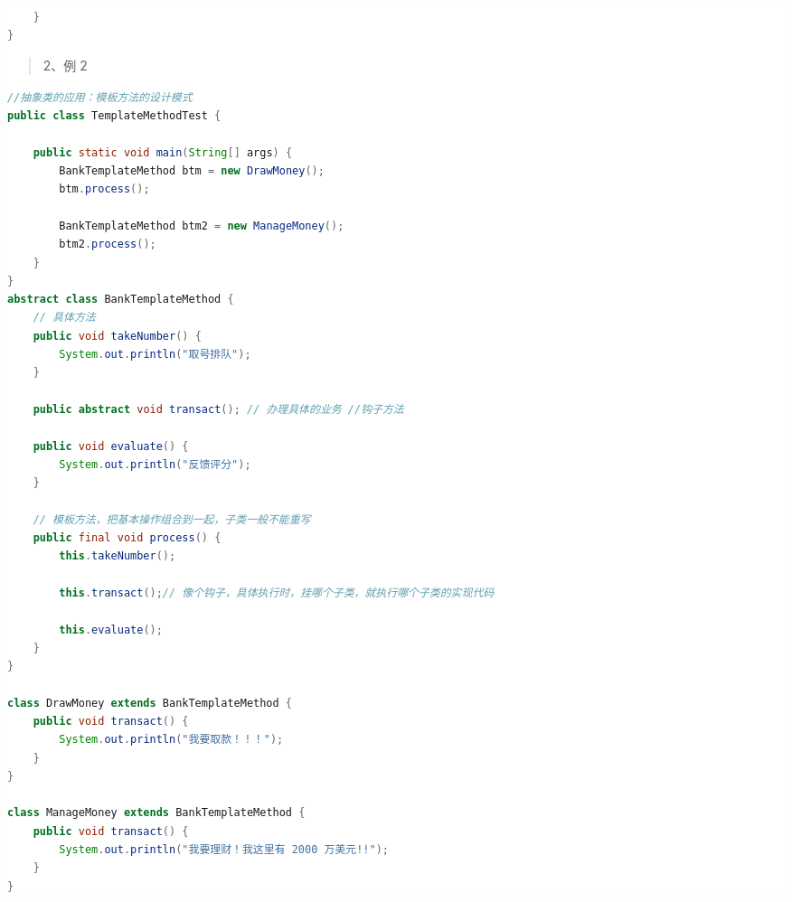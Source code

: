 ```java
	}
}
```

> 2、例 2

```java
//抽象类的应用：模板方法的设计模式
public class TemplateMethodTest {

	public static void main(String[] args) {
		BankTemplateMethod btm = new DrawMoney();
		btm.process();

		BankTemplateMethod btm2 = new ManageMoney();
		btm2.process();
	}
}
abstract class BankTemplateMethod {
	// 具体方法
	public void takeNumber() {
		System.out.println("取号排队");
	}

	public abstract void transact(); // 办理具体的业务 //钩子方法

	public void evaluate() {
		System.out.println("反馈评分");
	}

	// 模板方法，把基本操作组合到一起，子类一般不能重写
	public final void process() {
		this.takeNumber();

		this.transact();// 像个钩子，具体执行时，挂哪个子类，就执行哪个子类的实现代码

		this.evaluate();
	}
}

class DrawMoney extends BankTemplateMethod {
	public void transact() {
		System.out.println("我要取款！！！");
	}
}

class ManageMoney extends BankTemplateMethod {
	public void transact() {
		System.out.println("我要理财！我这里有 2000 万美元!!");
	}
}
```

